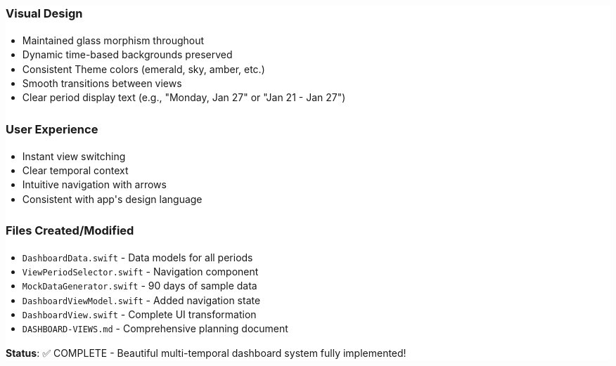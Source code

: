 ### Visual Design
- Maintained glass morphism throughout
- Dynamic time-based backgrounds preserved
- Consistent Theme colors (emerald, sky, amber, etc.)
- Smooth transitions between views
- Clear period display text (e.g., "Monday, Jan 27" or "Jan 21 - Jan 27")

### User Experience
- Instant view switching
- Clear temporal context
- Intuitive navigation with arrows
- Consistent with app's design language

### Files Created/Modified
- `DashboardData.swift` - Data models for all periods
- `ViewPeriodSelector.swift` - Navigation component
- `MockDataGenerator.swift` - 90 days of sample data
- `DashboardViewModel.swift` - Added navigation state
- `DashboardView.swift` - Complete UI transformation
- `DASHBOARD-VIEWS.md` - Comprehensive planning document

**Status**: ✅ COMPLETE - Beautiful multi-temporal dashboard system fully implemented!